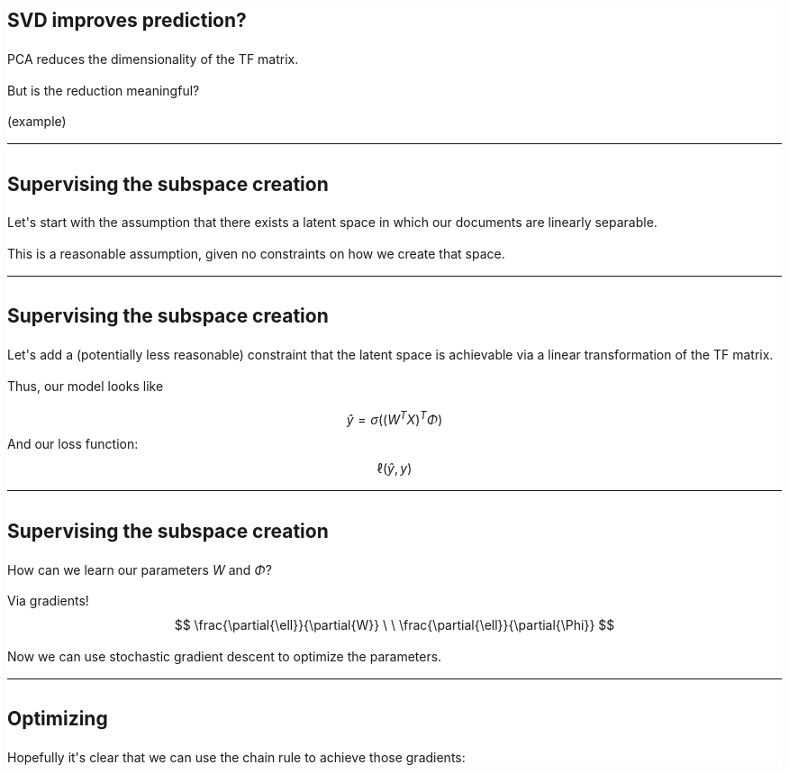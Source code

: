 ## SVD improves prediction?

PCA reduces the dimensionality of the TF matrix.

But is the reduction meaningful?

(example)

---

## Supervising the subspace creation

Let's start with the assumption that there exists a latent space in which our documents are linearly separable.

This is a reasonable assumption, given no constraints on how we create that space.



---

## Supervising the subspace creation

Let's add a (potentially less reasonable) constraint that the latent space is achievable via a linear transformation of the TF matrix.

Thus, our model looks like

$$
\hat{y} = \sigma \bigg( (W^TX)^T\Phi \bigg)
$$
And our loss function:
$$
\ell(\hat{y}, y)
$$

---

## Supervising the subspace creation

How can we learn our parameters $W$ and $\Phi$?

Via gradients!
$$
\frac{\partial{\ell}}{\partial{W}} \ \ \frac{\partial{\ell}}{\partial{\Phi}}
$$

Now we can use stochastic gradient descent to optimize the parameters.

---

## Optimizing

Hopefully it's clear that we can use the chain rule to achieve those gradients:
